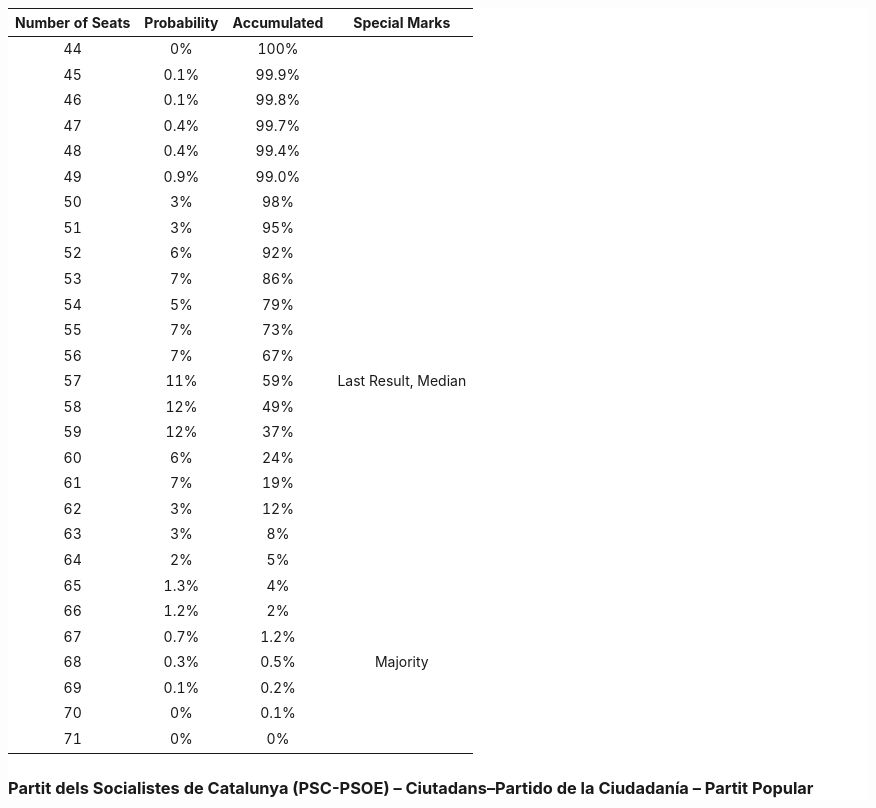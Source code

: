 | Number of Seats | Probability | Accumulated | Special Marks |
|:---------------:|:-----------:|:-----------:|:-------------:|
| 44 | 0% | 100% |  |
| 45 | 0.1% | 99.9% |  |
| 46 | 0.1% | 99.8% |  |
| 47 | 0.4% | 99.7% |  |
| 48 | 0.4% | 99.4% |  |
| 49 | 0.9% | 99.0% |  |
| 50 | 3% | 98% |  |
| 51 | 3% | 95% |  |
| 52 | 6% | 92% |  |
| 53 | 7% | 86% |  |
| 54 | 5% | 79% |  |
| 55 | 7% | 73% |  |
| 56 | 7% | 67% |  |
| 57 | 11% | 59% | Last Result, Median |
| 58 | 12% | 49% |  |
| 59 | 12% | 37% |  |
| 60 | 6% | 24% |  |
| 61 | 7% | 19% |  |
| 62 | 3% | 12% |  |
| 63 | 3% | 8% |  |
| 64 | 2% | 5% |  |
| 65 | 1.3% | 4% |  |
| 66 | 1.2% | 2% |  |
| 67 | 0.7% | 1.2% |  |
| 68 | 0.3% | 0.5% | Majority |
| 69 | 0.1% | 0.2% |  |
| 70 | 0% | 0.1% |  |
| 71 | 0% | 0% |  |

### Partit dels Socialistes de Catalunya (PSC-PSOE) – Ciutadans–Partido de la Ciudadanía – Partit Popular
